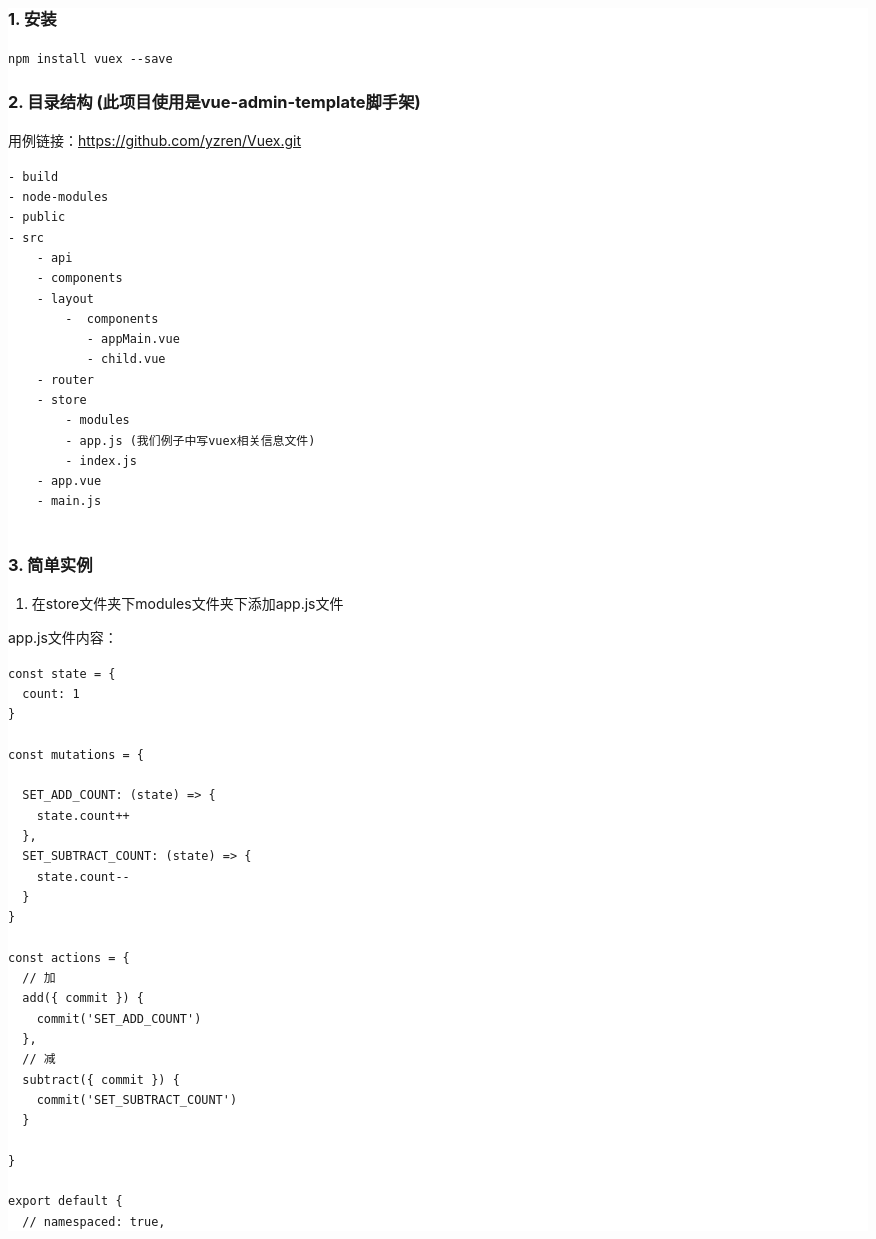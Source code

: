 ### 1. 安装

```
npm install vuex --save
```

### 2. 目录结构 (此项目使用是vue-admin-template脚手架)

用例链接：https://github.com/yzren/Vuex.git

```
- build
- node-modules
- public
- src
    - api
    - components
    - layout
        -  components
           - appMain.vue
           - child.vue
    - router
    - store
        - modules
        - app.js (我们例子中写vuex相关信息文件)
        - index.js
    - app.vue
    - main.js
    
```

### 3. 简单实例

1. 在store文件夹下modules文件夹下添加app.js文件

app.js文件内容：

```
const state = {
  count: 1
}

const mutations = {
  
  SET_ADD_COUNT: (state) => {
    state.count++
  },
  SET_SUBTRACT_COUNT: (state) => {
    state.count--
  }
}

const actions = {
  // 加
  add({ commit }) {
    commit('SET_ADD_COUNT')
  },
  // 减
  subtract({ commit }) {
    commit('SET_SUBTRACT_COUNT')
  }

}

export default {
  // namespaced: true,
```